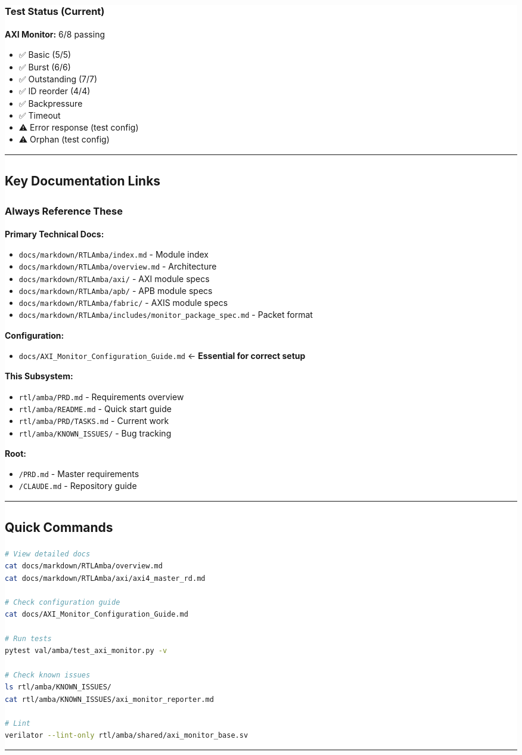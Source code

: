 ### Test Status (Current)

**AXI Monitor:** 6/8 passing
- ✅ Basic (5/5)
- ✅ Burst (6/6)
- ✅ Outstanding (7/7)
- ✅ ID reorder (4/4)
- ✅ Backpressure
- ✅ Timeout
- ⚠️ Error response (test config)
- ⚠️ Orphan (test config)

---

## Key Documentation Links

### Always Reference These

**Primary Technical Docs:**
- `docs/markdown/RTLAmba/index.md` - Module index
- `docs/markdown/RTLAmba/overview.md` - Architecture
- `docs/markdown/RTLAmba/axi/` - AXI module specs
- `docs/markdown/RTLAmba/apb/` - APB module specs
- `docs/markdown/RTLAmba/fabric/` - AXIS module specs
- `docs/markdown/RTLAmba/includes/monitor_package_spec.md` - Packet format

**Configuration:**
- `docs/AXI_Monitor_Configuration_Guide.md` ← **Essential for correct setup**

**This Subsystem:**
- `rtl/amba/PRD.md` - Requirements overview
- `rtl/amba/README.md` - Quick start guide
- `rtl/amba/PRD/TASKS.md` - Current work
- `rtl/amba/KNOWN_ISSUES/` - Bug tracking

**Root:**
- `/PRD.md` - Master requirements
- `/CLAUDE.md` - Repository guide

---

## Quick Commands

```bash
# View detailed docs
cat docs/markdown/RTLAmba/overview.md
cat docs/markdown/RTLAmba/axi/axi4_master_rd.md

# Check configuration guide
cat docs/AXI_Monitor_Configuration_Guide.md

# Run tests
pytest val/amba/test_axi_monitor.py -v

# Check known issues
ls rtl/amba/KNOWN_ISSUES/
cat rtl/amba/KNOWN_ISSUES/axi_monitor_reporter.md

# Lint
verilator --lint-only rtl/amba/shared/axi_monitor_base.sv
```

---